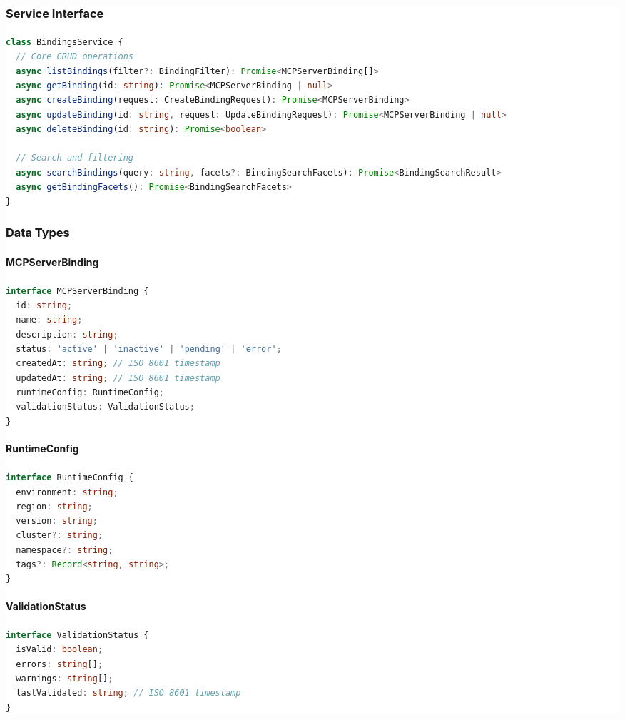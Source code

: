 ### Service Interface

```typescript
class BindingsService {
  // Core CRUD operations
  async listBindings(filter?: BindingFilter): Promise<MCPServerBinding[]>
  async getBinding(id: string): Promise<MCPServerBinding | null>
  async createBinding(request: CreateBindingRequest): Promise<MCPServerBinding>
  async updateBinding(id: string, request: UpdateBindingRequest): Promise<MCPServerBinding | null>
  async deleteBinding(id: string): Promise<boolean>
  
  // Search and filtering
  async searchBindings(query: string, facets?: BindingSearchFacets): Promise<BindingSearchResult>
  async getBindingFacets(): Promise<BindingSearchFacets>
}
```

### Data Types

#### MCPServerBinding

```typescript
interface MCPServerBinding {
  id: string;
  name: string;
  description: string;
  status: 'active' | 'inactive' | 'pending' | 'error';
  createdAt: string; // ISO 8601 timestamp
  updatedAt: string; // ISO 8601 timestamp
  runtimeConfig: RuntimeConfig;
  validationStatus: ValidationStatus;
}
```

#### RuntimeConfig

```typescript
interface RuntimeConfig {
  environment: string;
  region: string;
  version: string;
  cluster?: string;
  namespace?: string;
  tags?: Record<string, string>;
}
```

#### ValidationStatus

```typescript
interface ValidationStatus {
  isValid: boolean;
  errors: string[];
  warnings: string[];
  lastValidated: string; // ISO 8601 timestamp
}
```
